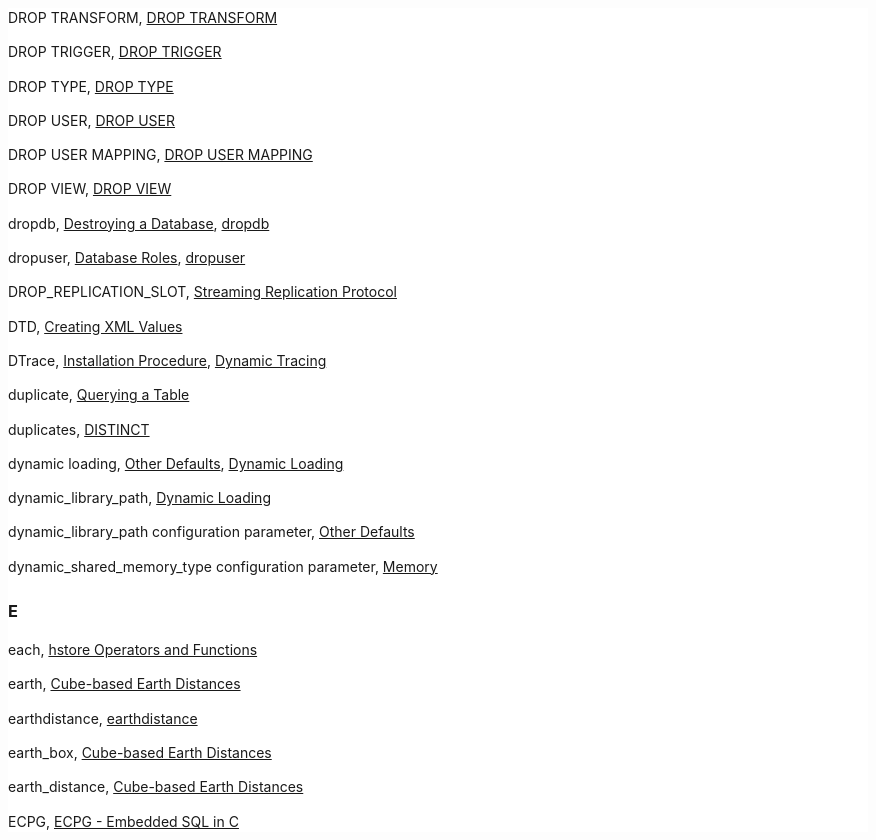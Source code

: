 DROP TRANSFORM, [DROP TRANSFORM](sql-droptransform.html)

DROP TRIGGER, [DROP TRIGGER](sql-droptrigger.html)

DROP TYPE, [DROP TYPE](sql-droptype.html)

DROP USER, [DROP USER](sql-dropuser.html)

DROP USER MAPPING, [DROP USER MAPPING](sql-dropusermapping.html)

DROP VIEW, [DROP VIEW](sql-dropview.html)

dropdb, [Destroying a Database](manage-ag-dropdb.html),
[dropdb](app-dropdb.html)

dropuser, [Database Roles](database-roles.html),
[dropuser](app-dropuser.html)

DROP\_REPLICATION\_SLOT, [Streaming Replication
Protocol](protocol-replication.html)

DTD, [Creating XML Values](datatype-xml.html#id-1.5.7.21.5)

DTrace, [Installation Procedure](install-procedure.html), [Dynamic
Tracing](dynamic-trace.html)

duplicate, [Querying a Table](tutorial-select.html)

duplicates, [DISTINCT](queries-select-lists.html#QUERIES-DISTINCT)

dynamic loading, [Other
Defaults](runtime-config-client.html#RUNTIME-CONFIG-CLIENT-OTHER),
[Dynamic Loading](xfunc-c.html#XFUNC-C-DYNLOAD)

dynamic\_library\_path, [Dynamic Loading](xfunc-c.html#XFUNC-C-DYNLOAD)

dynamic\_library\_path configuration parameter, [Other
Defaults](runtime-config-client.html#RUNTIME-CONFIG-CLIENT-OTHER)

dynamic\_shared\_memory\_type configuration parameter,
[Memory](runtime-config-resource.html#RUNTIME-CONFIG-RESOURCE-MEMORY)

</div>

<div id="indexdiv-E" class="indexdiv">

### E

each, [hstore Operators and Functions](hstore.html#id-1.11.7.26.5)

earth, [Cube-based Earth Distances](earthdistance.html#id-1.11.7.23.5)

earthdistance, [earthdistance](earthdistance.html)

earth\_box, [Cube-based Earth
Distances](earthdistance.html#id-1.11.7.23.5)

earth\_distance, [Cube-based Earth
Distances](earthdistance.html#id-1.11.7.23.5)

ECPG, [ECPG - Embedded SQL in C](ecpg.html)
